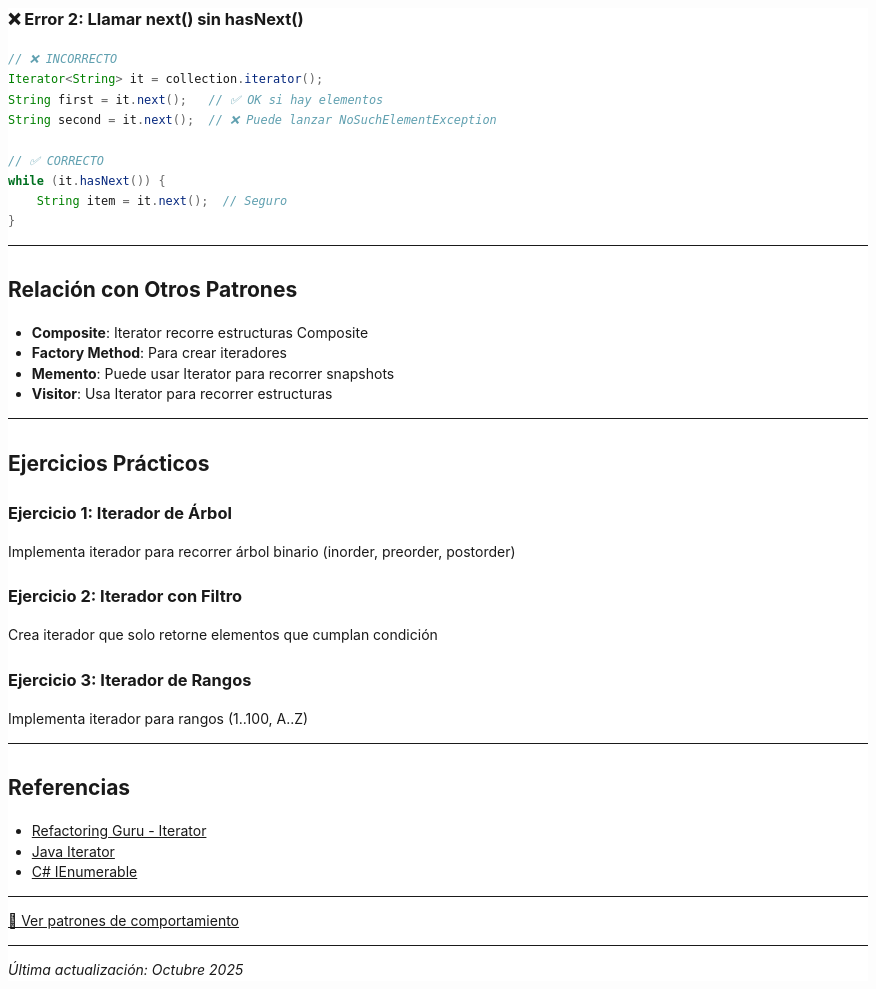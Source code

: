 ### ❌ Error 2: Llamar next() sin hasNext()

```java
// ❌ INCORRECTO
Iterator<String> it = collection.iterator();
String first = it.next();   // ✅ OK si hay elementos
String second = it.next();  // ❌ Puede lanzar NoSuchElementException

// ✅ CORRECTO
while (it.hasNext()) {
    String item = it.next();  // Seguro
}
```

---

## Relación con Otros Patrones

- **Composite**: Iterator recorre estructuras Composite
- **Factory Method**: Para crear iteradores
- **Memento**: Puede usar Iterator para recorrer snapshots
- **Visitor**: Usa Iterator para recorrer estructuras

---

## Ejercicios Prácticos

### Ejercicio 1: Iterador de Árbol
Implementa iterador para recorrer árbol binario (inorder, preorder, postorder)

### Ejercicio 2: Iterador con Filtro
Crea iterador que solo retorne elementos que cumplan condición

### Ejercicio 3: Iterador de Rangos
Implementa iterador para rangos (1..100, A..Z)

---

## Referencias

- [Refactoring Guru - Iterator](https://refactoring.guru/design-patterns/iterator)
- [Java Iterator](https://docs.oracle.com/javase/8/docs/api/java/util/Iterator.html)
- [C# IEnumerable](https://learn.microsoft.com/en-us/dotnet/api/system.collections.ienumerable)

---

[📂 Ver patrones de comportamiento](../Comportamiento.md)

---

*Última actualización: Octubre 2025*